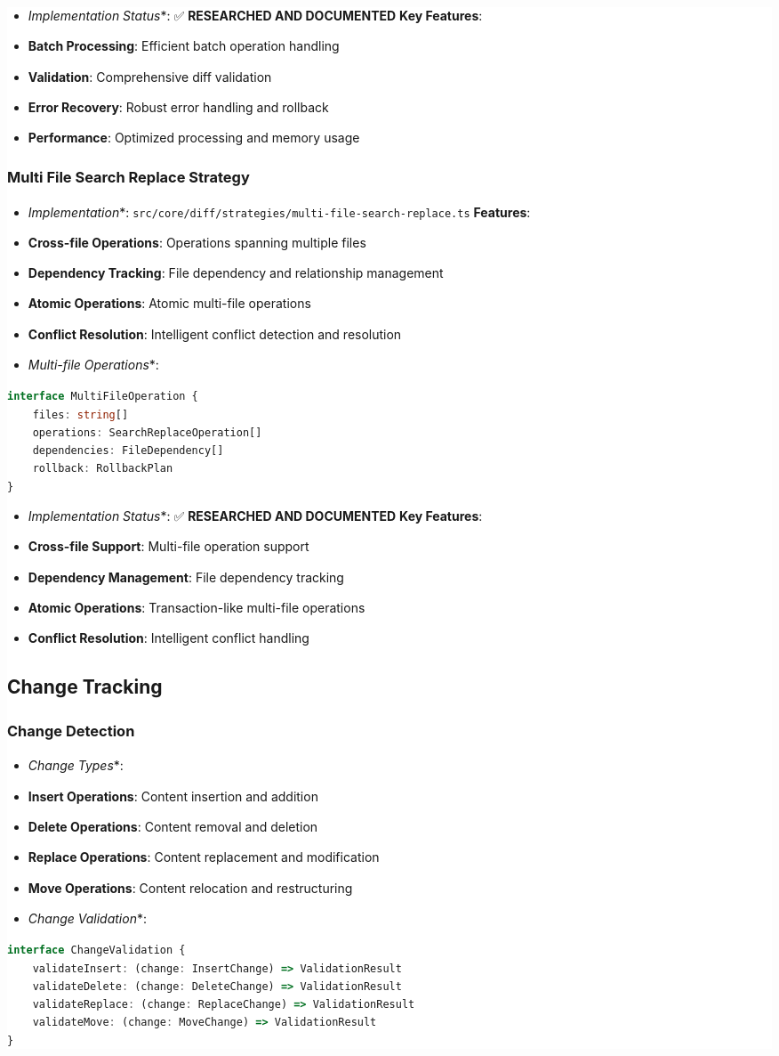 - *Implementation Status*\*: ✅ **RESEARCHED AND DOCUMENTED** **Key Features**:

- **Batch Processing**: Efficient batch operation handling

- **Validation**: Comprehensive diff validation

- **Error Recovery**: Robust error handling and rollback

- **Performance**: Optimized processing and memory usage

### Multi File Search Replace Strategy

- *Implementation*\*: `src/core/diff/strategies/multi-file-search-replace.ts` **Features**:

- **Cross-file Operations**: Operations spanning multiple files

- **Dependency Tracking**: File dependency and relationship management

- **Atomic Operations**: Atomic multi-file operations

- **Conflict Resolution**: Intelligent conflict detection and resolution

- *Multi-file Operations*\*:

```typescript
interface MultiFileOperation {
	files: string[]
	operations: SearchReplaceOperation[]
	dependencies: FileDependency[]
	rollback: RollbackPlan
}
```

- *Implementation Status*\*: ✅ **RESEARCHED AND DOCUMENTED** **Key Features**:

- **Cross-file Support**: Multi-file operation support

- **Dependency Management**: File dependency tracking

- **Atomic Operations**: Transaction-like multi-file operations

- **Conflict Resolution**: Intelligent conflict handling

## Change Tracking

### Change Detection

- *Change Types*\*:

- **Insert Operations**: Content insertion and addition

- **Delete Operations**: Content removal and deletion

- **Replace Operations**: Content replacement and modification

- **Move Operations**: Content relocation and restructuring

- *Change Validation*\*:

```typescript
interface ChangeValidation {
	validateInsert: (change: InsertChange) => ValidationResult
	validateDelete: (change: DeleteChange) => ValidationResult
	validateReplace: (change: ReplaceChange) => ValidationResult
	validateMove: (change: MoveChange) => ValidationResult
}
```
